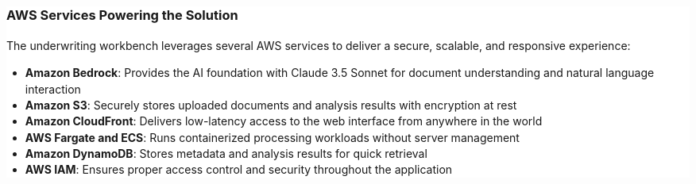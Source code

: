 ### AWS Services Powering the Solution

The underwriting workbench leverages several AWS services to deliver a secure, scalable, and responsive experience:

- **Amazon Bedrock**: Provides the AI foundation with Claude 3.5 Sonnet for document understanding and natural language interaction
- **Amazon S3**: Securely stores uploaded documents and analysis results with encryption at rest
- **Amazon CloudFront**: Delivers low-latency access to the web interface from anywhere in the world
- **AWS Fargate and ECS**: Runs containerized processing workloads without server management
- **Amazon DynamoDB**: Stores metadata and analysis results for quick retrieval
- **AWS IAM**: Ensures proper access control and security throughout the application